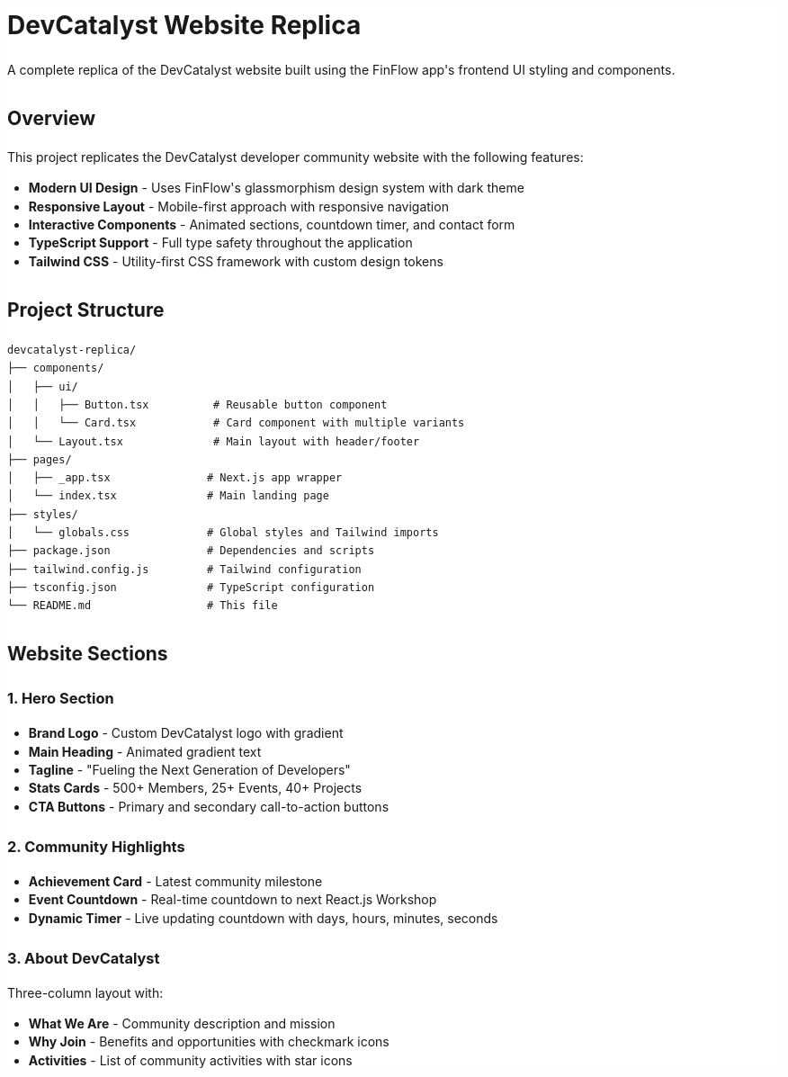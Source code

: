 # DevCatalyst Website Replica

A complete replica of the DevCatalyst website built using the FinFlow app's frontend UI styling and components.

## Overview

This project replicates the DevCatalyst developer community website with the following features:

- **Modern UI Design** - Uses FinFlow's glassmorphism design system with dark theme
- **Responsive Layout** - Mobile-first approach with responsive navigation
- **Interactive Components** - Animated sections, countdown timer, and contact form
- **TypeScript Support** - Full type safety throughout the application
- **Tailwind CSS** - Utility-first CSS framework with custom design tokens

## Project Structure

```
devcatalyst-replica/
├── components/
│   ├── ui/
│   │   ├── Button.tsx          # Reusable button component
│   │   └── Card.tsx            # Card component with multiple variants
│   └── Layout.tsx              # Main layout with header/footer
├── pages/
│   ├── _app.tsx               # Next.js app wrapper
│   └── index.tsx              # Main landing page
├── styles/
│   └── globals.css            # Global styles and Tailwind imports
├── package.json               # Dependencies and scripts
├── tailwind.config.js         # Tailwind configuration
├── tsconfig.json              # TypeScript configuration
└── README.md                  # This file
```

## Website Sections

### 1. Hero Section
- **Brand Logo** - Custom DevCatalyst logo with gradient
- **Main Heading** - Animated gradient text
- **Tagline** - "Fueling the Next Generation of Developers"
- **Stats Cards** - 500+ Members, 25+ Events, 40+ Projects
- **CTA Buttons** - Primary and secondary call-to-action buttons

### 2. Community Highlights
- **Achievement Card** - Latest community milestone
- **Event Countdown** - Real-time countdown to next React.js Workshop
- **Dynamic Timer** - Live updating countdown with days, hours, minutes, seconds

### 3. About DevCatalyst
Three-column layout with:
- **What We Are** - Community description and mission
- **Why Join** - Benefits and opportunities with checkmark icons
- **Activities** - List of community activities with star icons
